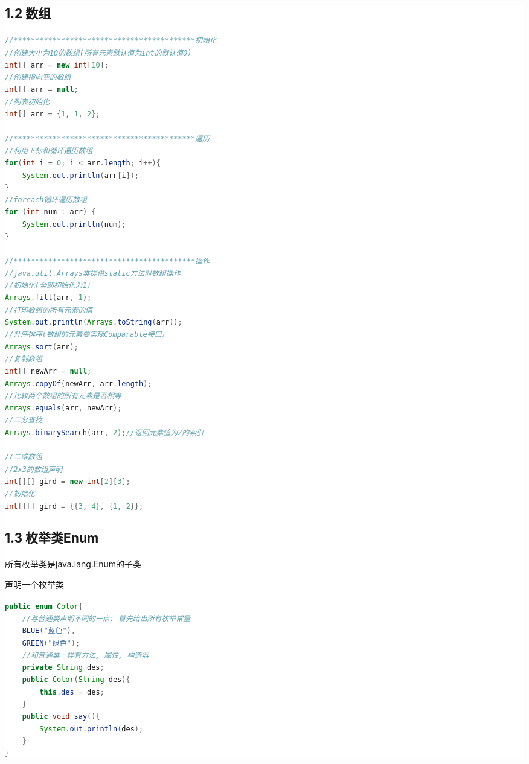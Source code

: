 ## 1.2 数组

```java
//******************************************初始化
//创建大小为10的数组(所有元素默认值为int的默认值0)
int[] arr = new int[10];
//创建指向空的数组
int[] arr = null;
//列表初始化
int[] arr = {1, 1, 2};

//******************************************遍历
//利用下标和循环遍历数组
for(int i = 0; i < arr.length; i++){
    System.out.println(arr[i]);
}
//foreach循环遍历数组
for (int num : arr) {
    System.out.println(num);
}

//******************************************操作
//java.util.Arrays类提供static方法对数组操作
//初始化(全部初始化为1)
Arrays.fill(arr, 1);
//打印数组的所有元素的值
System.out.println(Arrays.toString(arr)); 
//升序排序(数组的元素要实现Comparable接口)
Arrays.sort(arr);
//复制数组
int[] newArr = null;
Arrays.copyOf(newArr, arr.length);
//比较两个数组的所有元素是否相等
Arrays.equals(arr, newArr);
//二分查找
Arrays.binarySearch(arr, 2);//返回元素值为2的索引

//二维数组
//2x3的数组声明
int[][] gird = new int[2][3];
//初始化
int[][] gird = {{3, 4}, {1, 2}};
```

## 1.3 枚举类Enum

所有枚举类是java.lang.Enum的子类

声明一个枚举类

```java
public enum Color{
	//与普通类声明不同的一点: 首先给出所有枚举常量
	BLUE("蓝色"),
	GREEN("绿色");
	//和普通类一样有方法, 属性, 构造器
	private String des;
	public Color(String des){
		this.des = des;
	}
	public void say(){
		System.out.println(des);
	}
}
```